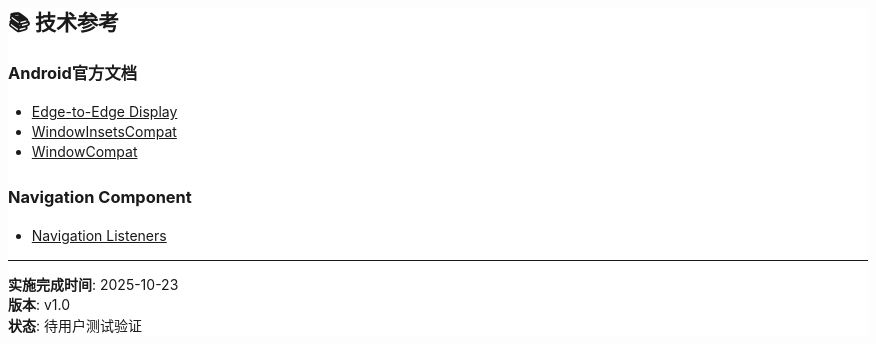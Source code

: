 
## 📚 技术参考

### Android官方文档
- [Edge-to-Edge Display](https://developer.android.com/develop/ui/views/layout/edge-to-edge)
- [WindowInsetsCompat](https://developer.android.com/reference/androidx/core/view/WindowInsetsCompat)
- [WindowCompat](https://developer.android.com/reference/androidx/core/view/WindowCompat)

### Navigation Component
- [Navigation Listeners](https://developer.android.com/guide/navigation/navigation-programmatic#listen)

---

**实施完成时间**: 2025-10-23  
**版本**: v1.0  
**状态**: 待用户测试验证





